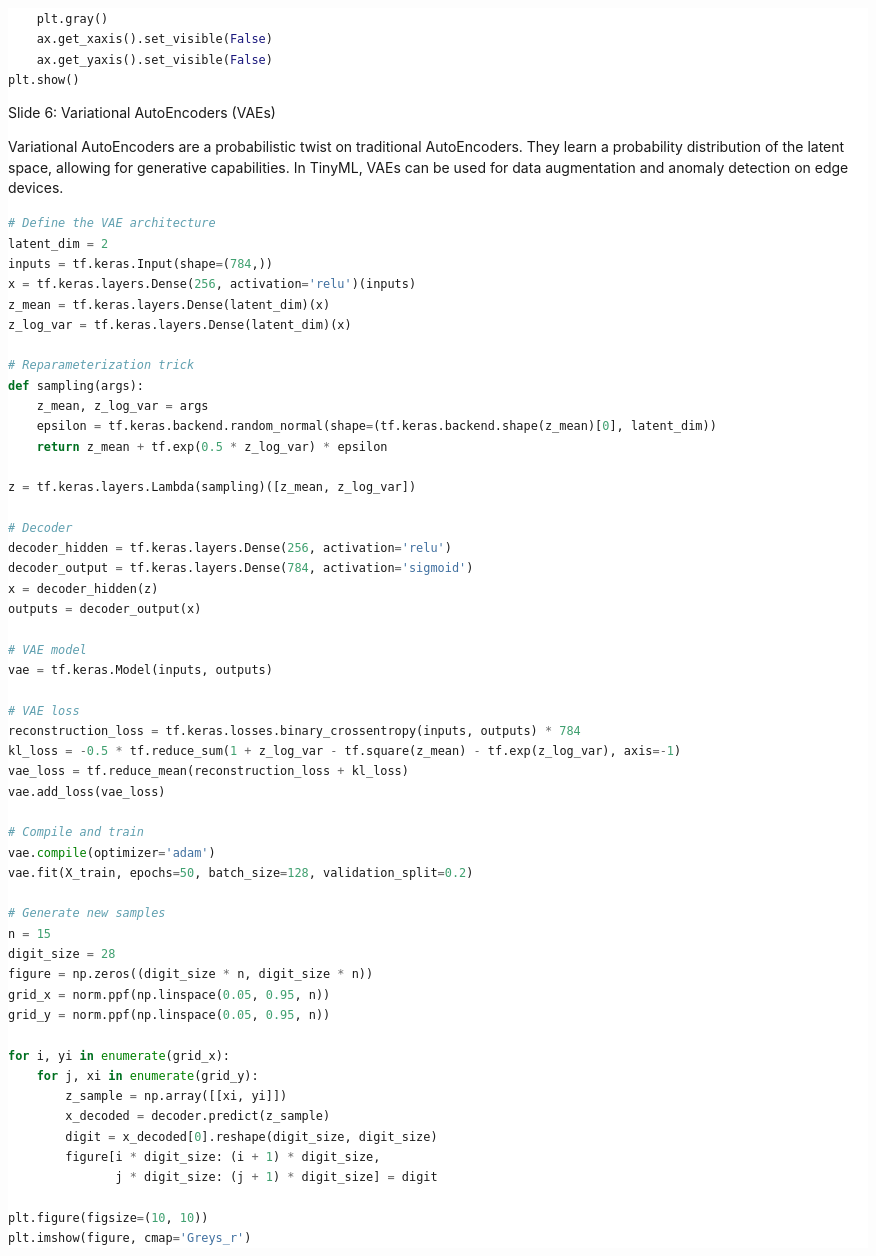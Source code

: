 ```python
    plt.gray()
    ax.get_xaxis().set_visible(False)
    ax.get_yaxis().set_visible(False)
plt.show()
```

Slide 6: Variational AutoEncoders (VAEs)

Variational AutoEncoders are a probabilistic twist on traditional AutoEncoders. They learn a probability distribution of the latent space, allowing for generative capabilities. In TinyML, VAEs can be used for data augmentation and anomaly detection on edge devices.

```python
# Define the VAE architecture
latent_dim = 2
inputs = tf.keras.Input(shape=(784,))
x = tf.keras.layers.Dense(256, activation='relu')(inputs)
z_mean = tf.keras.layers.Dense(latent_dim)(x)
z_log_var = tf.keras.layers.Dense(latent_dim)(x)

# Reparameterization trick
def sampling(args):
    z_mean, z_log_var = args
    epsilon = tf.keras.backend.random_normal(shape=(tf.keras.backend.shape(z_mean)[0], latent_dim))
    return z_mean + tf.exp(0.5 * z_log_var) * epsilon

z = tf.keras.layers.Lambda(sampling)([z_mean, z_log_var])

# Decoder
decoder_hidden = tf.keras.layers.Dense(256, activation='relu')
decoder_output = tf.keras.layers.Dense(784, activation='sigmoid')
x = decoder_hidden(z)
outputs = decoder_output(x)

# VAE model
vae = tf.keras.Model(inputs, outputs)

# VAE loss
reconstruction_loss = tf.keras.losses.binary_crossentropy(inputs, outputs) * 784
kl_loss = -0.5 * tf.reduce_sum(1 + z_log_var - tf.square(z_mean) - tf.exp(z_log_var), axis=-1)
vae_loss = tf.reduce_mean(reconstruction_loss + kl_loss)
vae.add_loss(vae_loss)

# Compile and train
vae.compile(optimizer='adam')
vae.fit(X_train, epochs=50, batch_size=128, validation_split=0.2)

# Generate new samples
n = 15
digit_size = 28
figure = np.zeros((digit_size * n, digit_size * n))
grid_x = norm.ppf(np.linspace(0.05, 0.95, n))
grid_y = norm.ppf(np.linspace(0.05, 0.95, n))

for i, yi in enumerate(grid_x):
    for j, xi in enumerate(grid_y):
        z_sample = np.array([[xi, yi]])
        x_decoded = decoder.predict(z_sample)
        digit = x_decoded[0].reshape(digit_size, digit_size)
        figure[i * digit_size: (i + 1) * digit_size,
               j * digit_size: (j + 1) * digit_size] = digit

plt.figure(figsize=(10, 10))
plt.imshow(figure, cmap='Greys_r')
```